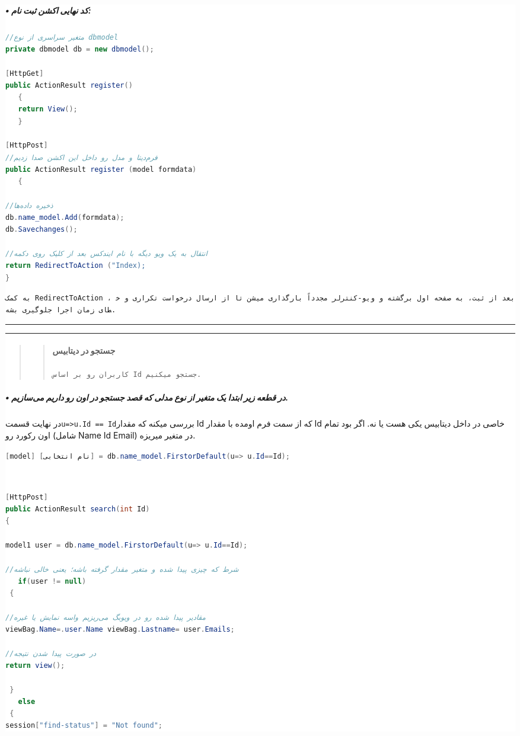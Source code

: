 ##### • کد نهایی اکشن ثبت نام:
```c#
//متغیر سراسری از نوع dbmodel
private dbmodel db = new dbmodel();

[HttpGet]
public ActionResult register()
   {
   return View();
   }
   
[HttpPost]
//فرم‌دیتا و مدل رو داخل این اکشن صدا زدیم
public ActionResult register (model formdata)
   {
   
//ذخیره داده‌ها
db.name_model.Add(formdata);
db.Savechanges();

//انتقال به یک ویو دیگه با نام ایندکس بعد از کلیک روی دکمه
return RedirectToAction ("Index);
}
```
`به کمک RedirectToAction ، بعد از ثبت، به صفحه اول برگشته و ویو-کنترلر مجدداً بارگذاری میشن تا از ارسال درخواست تکراری و خطای زمان اجرا جلوگیری بشه.`

---
---
>> #### جستجو در دیتابیس 
>> `کاربران رو بر اساس Id جستجو میکنیم.`

##### • در قطعه زیر ابتدا یک متغیر از نوع مدلی که قصد جستجو در اون رو داریم می‌سازیم. 
در نهایت قسمت`u=>u.Id == Id`بررسی میکنه که مقدار Id که از سمت فرم اومده با مقدار Id خاصی در داخل دیتابیس یکی هست یا نه. اگر بود تمام اون رکورد رو (شامل Name Id Email) در متغیر میریزه.
```c#
[model] [نام انتخابی] = db.name_model.FirstorDefault(u=> u.Id==Id);
```
‌
‌
```c#
[HttpPost]
public ActionResult search(int Id)
{

model1 user = db.name_model.FirstorDefault(u=> u.Id==Id);

//شرط که چیزی پیدا شده و متغیر مقدار گرفته باشه؛ یعنی خالی نباشه
   if(user != null)
 {

//مقادیر پیدا شده رو در ویوبگ می‌ریزیم واسه نمایش یا غیره
viewBag.Name=.user.Name viewBag.Lastname= user.Emails;

//در صورت پیدا شدن نتیجه
return view();

 }
   else
 {
session["find-status"] = "Not found";

```